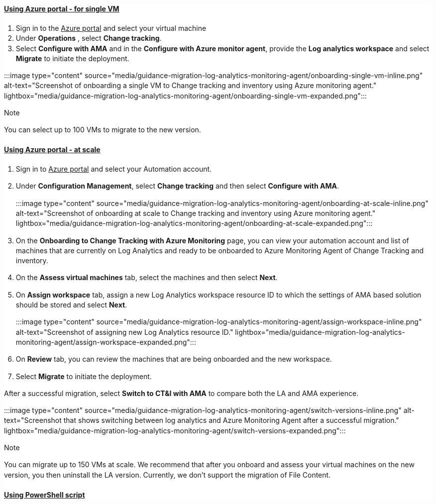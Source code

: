 #### [Using Azure portal - for single VM](#tab/ct-single-vm)

1.	Sign in to the [Azure portal](https://portal.azure.com) and select your virtual machine
1. Under **Operations** ,  select **Change tracking**.
1. Select **Configure with AMA** and in the **Configure with Azure monitor agent**,  provide the **Log analytics workspace** and select **Migrate** to initiate the deployment.

:::image type="content" source="media/guidance-migration-log-analytics-monitoring-agent/onboarding-single-vm-inline.png" alt-text="Screenshot of onboarding a single VM to Change tracking and inventory using Azure monitoring agent." lightbox="media/guidance-migration-log-analytics-monitoring-agent/onboarding-single-vm-expanded.png":::

> [!NOTE]
> You can select up to 100 VMs to migrate to the new version.

#### [Using Azure portal - at scale](#tab/ct-at-scale)

1. Sign in to [Azure portal](https://portal.azure.com) and select your Automation account.
1. Under **Configuration Management**, select **Change tracking** and then select **Configure with AMA**.

   :::image type="content" source="media/guidance-migration-log-analytics-monitoring-agent/onboarding-at-scale-inline.png" alt-text="Screenshot of onboarding at scale to Change tracking and inventory using Azure monitoring agent." lightbox="media/guidance-migration-log-analytics-monitoring-agent/onboarding-at-scale-expanded.png":::

1. On the **Onboarding to Change Tracking with Azure Monitoring** page, you can view your automation account and list of machines that are currently on Log Analytics and ready to be onboarded to Azure Monitoring Agent of Change Tracking and inventory.
1. On the **Assess virtual machines** tab, select the machines and then select **Next**.
1. On **Assign workspace** tab, assign a new Log Analytics workspace resource ID to which the settings of AMA based solution should be stored and select **Next**.
   
   :::image type="content" source="media/guidance-migration-log-analytics-monitoring-agent/assign-workspace-inline.png" alt-text="Screenshot of assigning new Log Analytics resource ID." lightbox="media/guidance-migration-log-analytics-monitoring-agent/assign-workspace-expanded.png":::
   
1. On **Review** tab, you can review the machines that are being onboarded and the new workspace.
1. Select  **Migrate** to initiate the deployment.

After a successful migration, select **Switch to CT&I with AMA** to compare both the LA and AMA experience.

:::image type="content" source="media/guidance-migration-log-analytics-monitoring-agent/switch-versions-inline.png" alt-text="Screenshot that shows switching between log analytics and Azure Monitoring Agent after a successful migration." lightbox="media/guidance-migration-log-analytics-monitoring-agent/switch-versions-expanded.png":::

> [!NOTE] 
> You can migrate up to 150 VMs at scale. We recommend that after you onboard and assess your virtual machines on the new version, you then uninstall the LA version. Currently, we don’t support the migration of File Content.

#### [Using PowerShell script](#tab/ps-policy)
